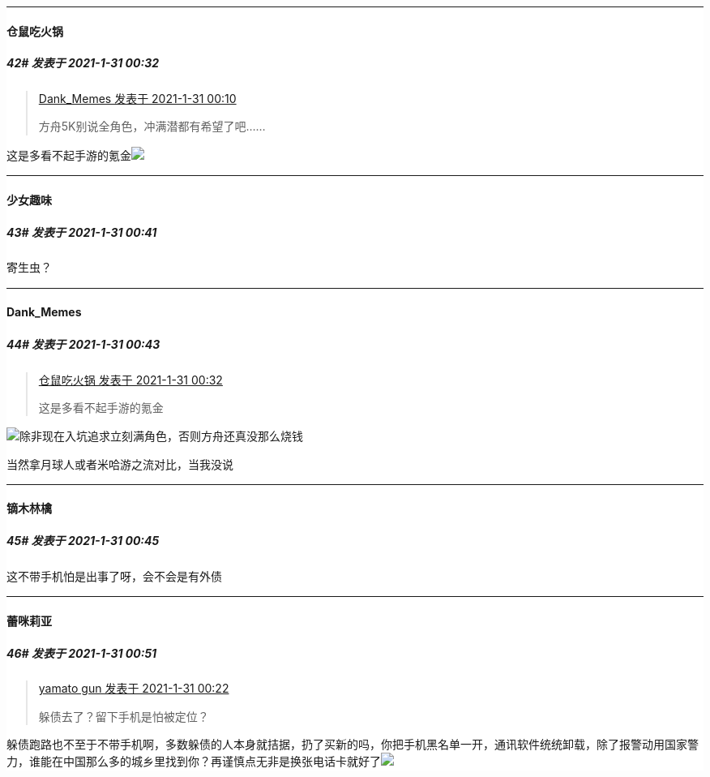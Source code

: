 
-----

####  仓鼠吃火锅  
##### 42#       发表于 2021-1-31 00:32


<blockquote><a href="httphttps://bbs.saraba1st.com/2b/forum.php?mod=redirect&amp;goto=findpost&amp;pid=50194499&amp;ptid=1985485" target="_blank">Dank_Memes 发表于 2021-1-31 00:10</a>

方舟5K别说全角色，冲满潜都有希望了吧……</blockquote>
这是多看不起手游的氪金<img src="https://static.saraba1st.com/image/smiley/face2017/001.png" referrerpolicy="no-referrer">


-----

####  少女趣味  
##### 43#       发表于 2021-1-31 00:41


寄生虫？


-----

####  Dank_Memes  
##### 44#       发表于 2021-1-31 00:43


<blockquote><a href="httphttps://bbs.saraba1st.com/2b/forum.php?mod=redirect&amp;goto=findpost&amp;pid=50194627&amp;ptid=1985485" target="_blank">仓鼠吃火锅 发表于 2021-1-31 00:32</a>

这是多看不起手游的氪金</blockquote>
<img src="https://static.saraba1st.com/image/smiley/face2017/037.png" referrerpolicy="no-referrer">除非现在入坑追求立刻满角色，否则方舟还真没那么烧钱


当然拿月球人或者米哈游之流对比，当我没说


-----

####  镝木林檎  
##### 45#       发表于 2021-1-31 00:45


这不带手机怕是出事了呀，会不会是有外债


-----

####  蕾咪莉亚  
##### 46#       发表于 2021-1-31 00:51


<blockquote><a href="httphttps://bbs.saraba1st.com/2b/forum.php?mod=redirect&amp;goto=findpost&amp;pid=50194564&amp;ptid=1985485" target="_blank">yamato gun 发表于 2021-1-31 00:22</a>

躲债去了？留下手机是怕被定位？</blockquote>
躲债跑路也不至于不带手机啊，多数躲债的人本身就拮据，扔了买新的吗，你把手机黑名单一开，通讯软件统统卸载，除了报警动用国家警力，谁能在中国那么多的城乡里找到你？再谨慎点无非是换张电话卡就好了<img src="https://static.saraba1st.com/image/smiley/face2017/068.png" referrerpolicy="no-referrer">
